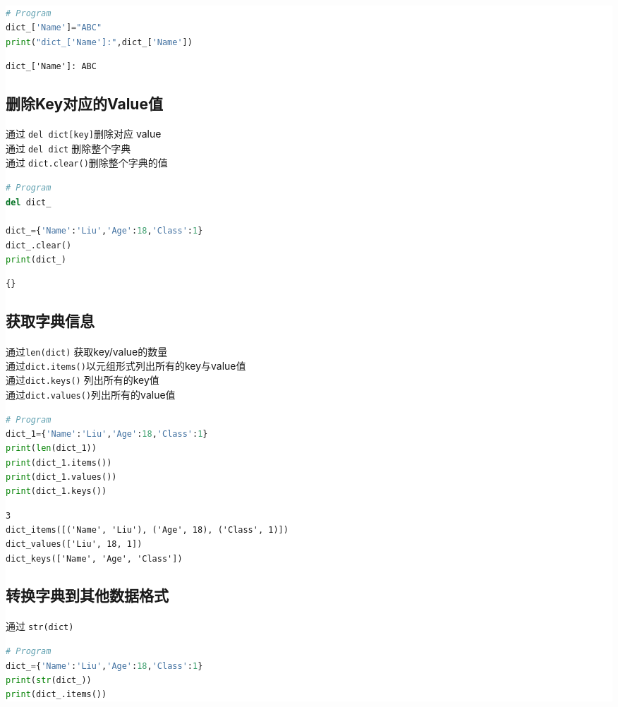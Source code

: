 
```python
# Program
dict_['Name']="ABC"
print("dict_['Name']:",dict_['Name'])
```

    dict_['Name']: ABC


## 删除Key对应的Value值
通过 `del dict[key]`删除对应 value  
通过 `del dict` 删除整个字典  
通过 `dict.clear()`删除整个字典的值  


```python
# Program
del dict_

dict_={'Name':'Liu','Age':18,'Class':1}
dict_.clear()
print(dict_)
```

    {}


## 获取字典信息  
通过`len(dict)` 获取key/value的数量  
通过`dict.items()`以元组形式列出所有的key与value值  
通过`dict.keys()` 列出所有的key值  
通过`dict.values()`列出所有的value值  


```python
# Program
dict_1={'Name':'Liu','Age':18,'Class':1}
print(len(dict_1))
print(dict_1.items())
print(dict_1.values()) 
print(dict_1.keys())
```

    3
    dict_items([('Name', 'Liu'), ('Age', 18), ('Class', 1)])
    dict_values(['Liu', 18, 1])
    dict_keys(['Name', 'Age', 'Class'])


## 转换字典到其他数据格式
通过 `str(dict)` 


```python
# Program
dict_={'Name':'Liu','Age':18,'Class':1}
print(str(dict_))
print(dict_.items())
```
